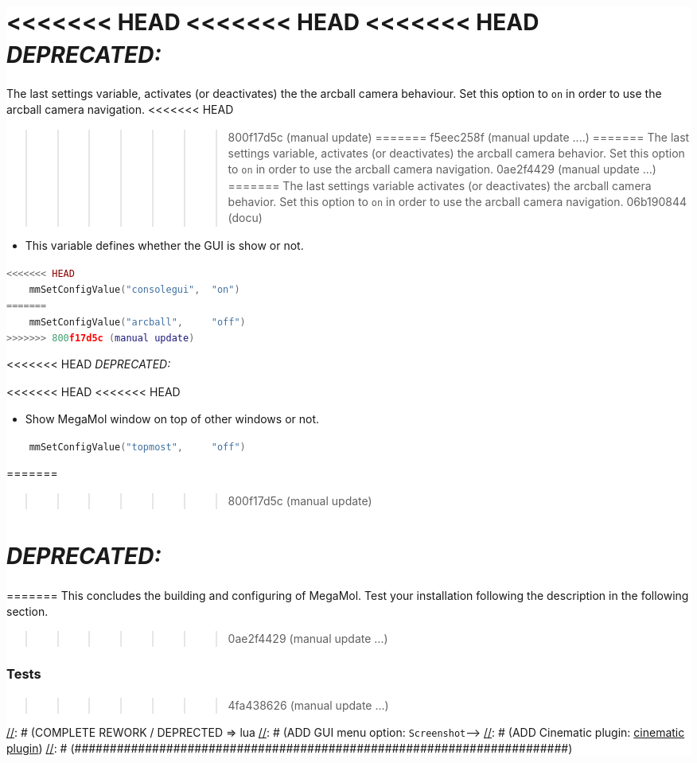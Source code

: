 <<<<<<< HEAD
<<<<<<< HEAD
<<<<<<< HEAD
*DEPRECATED:*
=======
The last settings variable, activates (or deactivates) the the arcball camera behaviour. Set this option to `on` in order to use the arcball camera navigation.
<<<<<<< HEAD

>>>>>>> 800f17d5c (manual update)
=======
>>>>>>> f5eec258f (manual update ....)
=======
The last settings variable, activates (or deactivates) the arcball camera behavior. Set this option to `on` in order to use the arcball camera navigation.
>>>>>>> 0ae2f4429 (manual update ...)
=======
The last settings variable activates (or deactivates) the arcball camera behavior. Set this option to `on` in order to use the arcball camera navigation.
>>>>>>> 06b190844 (docu)

- This variable defines whether the GUI is show or not.
```lua
<<<<<<< HEAD
    mmSetConfigValue("consolegui",  "on")
=======
    mmSetConfigValue("arcball",     "off")
>>>>>>> 800f17d5c (manual update)
```

<<<<<<< HEAD
*DEPRECATED:*

<<<<<<< HEAD
<<<<<<< HEAD
- Show MegaMol window on top of other windows or not.
```lua    
    mmSetConfigValue("topmost",     "off")
```
=======

<a name="tests"></a>
>>>>>>> 800f17d5c (manual update)

*DEPRECATED:*
=======
[//]: # (----------------------------------------------------------------------) 
=======
This concludes the building and configuring of MegaMol.
Test your installation following the description in the following section.


>>>>>>> 0ae2f4429 (manual update ...)
### Tests
>>>>>>> 4fa438626 (manual update ...)


[//]: # (######################################################################)
[//]: # (######################################################################) 
[//]: # (XXX Do not mind the `Ignoring Xlib error: error code n request code m` messages.) 
[//]: # (######################################################################) 
[//]: # (XXX More suitable caption name?) 
[//]: # (DEPRECATED This project script files are available in the *script and example* package from the MegaMol project website.) 
[//]: # (COMPLETE REWORK / DEPRECTED => lua
[//]: # (ADD GUI menu option: `Screenshot`-->
[//]: # (ADD Cinematic plugin: [cinematic plugin](https://github.com/UniStuttgart-VISUS/megamol/blob/master/plugins/cinematic/README.md)) 
[//]: # (######################################################################) 
